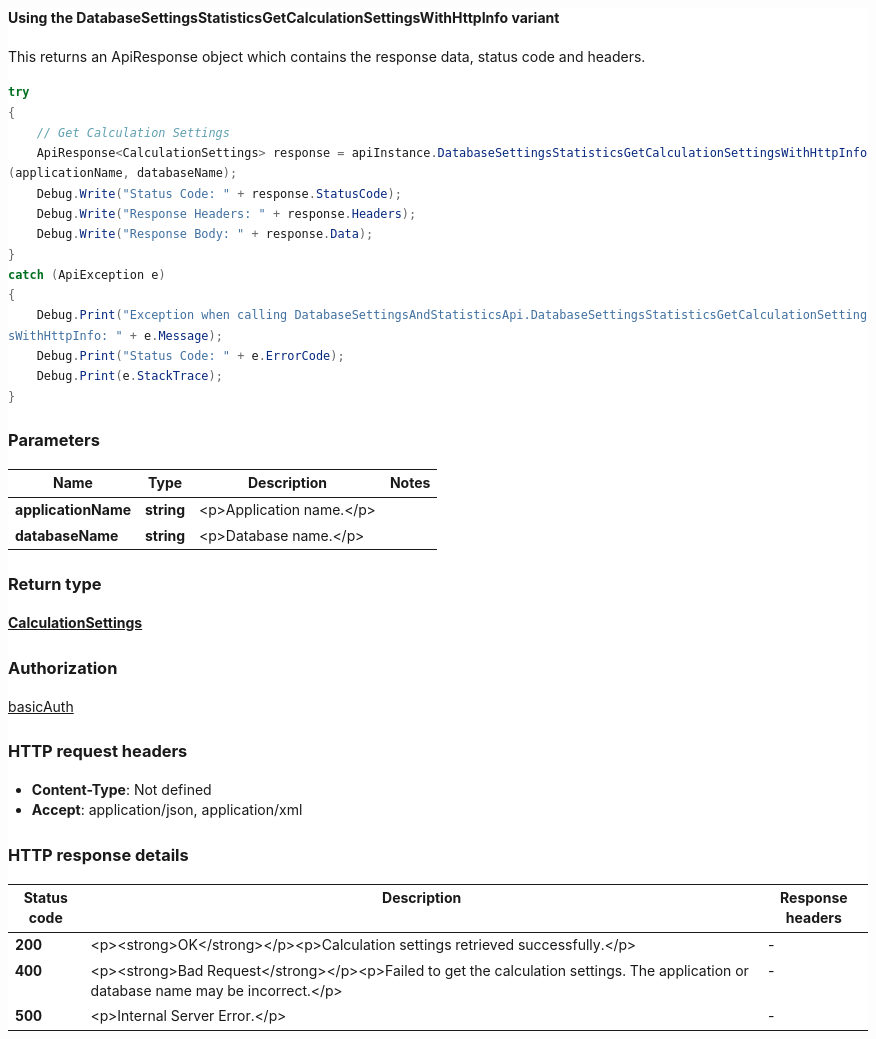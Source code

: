 #### Using the DatabaseSettingsStatisticsGetCalculationSettingsWithHttpInfo variant
This returns an ApiResponse object which contains the response data, status code and headers.

```csharp
try
{
    // Get Calculation Settings
    ApiResponse<CalculationSettings> response = apiInstance.DatabaseSettingsStatisticsGetCalculationSettingsWithHttpInfo(applicationName, databaseName);
    Debug.Write("Status Code: " + response.StatusCode);
    Debug.Write("Response Headers: " + response.Headers);
    Debug.Write("Response Body: " + response.Data);
}
catch (ApiException e)
{
    Debug.Print("Exception when calling DatabaseSettingsAndStatisticsApi.DatabaseSettingsStatisticsGetCalculationSettingsWithHttpInfo: " + e.Message);
    Debug.Print("Status Code: " + e.ErrorCode);
    Debug.Print(e.StackTrace);
}
```

### Parameters

| Name | Type | Description | Notes |
|------|------|-------------|-------|
| **applicationName** | **string** | &lt;p&gt;Application name.&lt;/p&gt; |  |
| **databaseName** | **string** | &lt;p&gt;Database name.&lt;/p&gt; |  |

### Return type

[**CalculationSettings**](CalculationSettings.md)

### Authorization

[basicAuth](../README.md#basicAuth)

### HTTP request headers

 - **Content-Type**: Not defined
 - **Accept**: application/json, application/xml


### HTTP response details
| Status code | Description | Response headers |
|-------------|-------------|------------------|
| **200** | &lt;p&gt;&lt;strong&gt;OK&lt;/strong&gt;&lt;/p&gt;&lt;p&gt;Calculation settings retrieved successfully.&lt;/p&gt; |  -  |
| **400** | &lt;p&gt;&lt;strong&gt;Bad Request&lt;/strong&gt;&lt;/p&gt;&lt;p&gt;Failed to get the calculation settings. The application or database name may be incorrect.&lt;/p&gt; |  -  |
| **500** | &lt;p&gt;Internal Server Error.&lt;/p&gt; |  -  |
